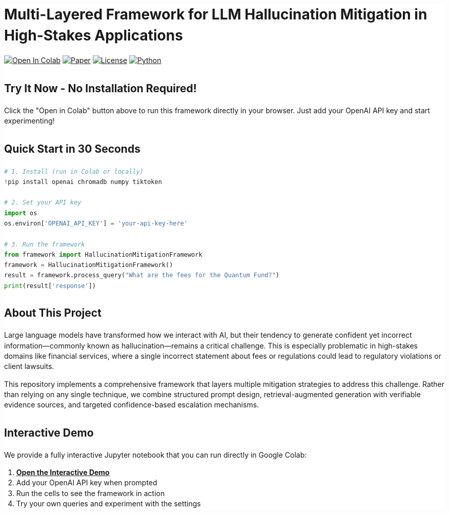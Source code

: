 # Multi-Layered Framework for LLM Hallucination Mitigation in High-Stakes Applications

[![Open In Colab](https://colab.research.google.com/assets/colab-badge.svg)](https://colab.research.google.com/github/saa-chin/Multi-Layered-Framework-for-LLM-Hallucination-Mitigation-in-High-Stakes-Applications/blob/main/LLM_Hallucination_Mitigation_Demo.ipynb)
[![Paper](https://img.shields.io/badge/Paper-Computers_2025-red)](https://doi.org/)
[![License](https://img.shields.io/badge/License-MIT-blue.svg)](LICENSE)
[![Python](https://img.shields.io/badge/Python-3.8+-green.svg)](https://python.org)

## Try It Now - No Installation Required!

Click the "Open in Colab" button above to run this framework directly in your browser. Just add your OpenAI API key and start experimenting!

## Quick Start in 30 Seconds

```python
# 1. Install (run in Colab or locally)
!pip install openai chromadb numpy tiktoken

# 2. Set your API key
import os
os.environ['OPENAI_API_KEY'] = 'your-api-key-here'

# 3. Run the framework
from framework import HallucinationMitigationFramework
framework = HallucinationMitigationFramework()
result = framework.process_query("What are the fees for the Quantum Fund?")
print(result['response'])
```

## About This Project

Large language models have transformed how we interact with AI, but their tendency to generate confident yet incorrect information—commonly known as hallucination—remains a critical challenge. This is especially problematic in high-stakes domains like financial services, where a single incorrect statement about fees or regulations could lead to regulatory violations or client lawsuits.

This repository implements a comprehensive framework that layers multiple mitigation strategies to address this challenge. Rather than relying on any single technique, we combine structured prompt design, retrieval-augmented generation with verifiable evidence sources, and targeted confidence-based escalation mechanisms.

## Interactive Demo

We provide a fully interactive Jupyter notebook that you can run directly in Google Colab:

1. **[Open the Interactive Demo](https://colab.research.google.com/github/saa-chin/Multi-Layered-Framework-for-LLM-Hallucination-Mitigation-in-High-Stakes-Applications/blob/main/LLM_Hallucination_Mitigation_Demo.ipynb)**
2. Add your OpenAI API key when prompted
3. Run the cells to see the framework in action
4. Try your own queries and experiment with the settings
